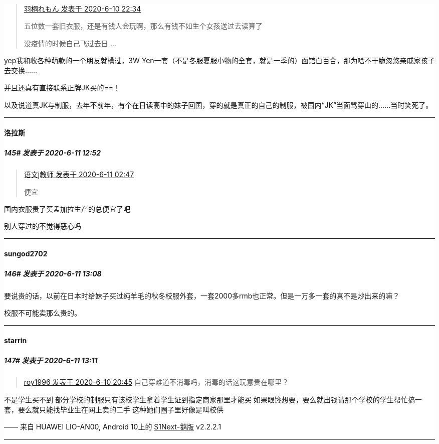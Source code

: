 
<blockquote><a href="httphttps://bbs.saraba1st.com/2b/forum.php?mod=redirect&amp;goto=findpost&amp;pid=47755662&amp;ptid=1940860" target="_blank">羽桐れもん 发表于 2020-6-10 22:34</a>

五位数一套旧衣服，还是有钱人会玩啊，那么有钱不如生个女孩送过去读算了

没疫情的时候自己飞过去日 ...</blockquote>
yep我和收各种萌款的一个朋友就槽过，3W Yen一套（不是冬服夏服小物的全套，就是一季的）函馆白百合，那为啥不干脆忽悠亲戚家孩子去交换……

并且还真有直接联系正牌JK买的==！

以及说道真JK与制服，去年不前年，有个在日读高中的妹子回国，穿的就是真正的自己的制服，被国内“JK”当面骂穿山的……当时笑死了。


-----

####  洛拉斯  
##### 145#       发表于 2020-6-11 12:52


<blockquote><a href="httphttps://bbs.saraba1st.com/2b/forum.php?mod=redirect&amp;goto=findpost&amp;pid=47757588&amp;ptid=1940860" target="_blank">语文j教师 发表于 2020-6-11 02:47</a>

便宜</blockquote>
国内衣服贵了买孟加拉生产的总便宜了吧


别人穿过的不觉得恶心吗


-----

####  sungod2702  
##### 146#       发表于 2020-6-11 13:08


要说贵的话，以前在日本时给妹子买过纯羊毛的秋冬校服外套，一套2000多rmb也正常。但是一万多一套的真不是炒出来的嘛？

校服不可能卖那么贵的。


-----

####  starrin  
##### 147#       发表于 2020-6-11 13:11


<blockquote><a href="httphttps://bbs.saraba1st.com/2b/forum.php?mod=redirect&amp;goto=findpost&amp;pid=47754078&amp;ptid=1940860" target="_blank">roy1996 发表于 2020-6-10 20:45</a>
自己穿难道不消毒吗，消毒的话这玩意贵在哪里？</blockquote>
不是学生买不到
部分学校的制服只有该校学生拿着学生证到指定商家那里才能买
如果眼馋想要，要么就出钱请那个学校的学生帮忙搞一套，要么就只能找毕业生在网上卖的二手
这种她们圈子里好像是叫校供

—— 来自 HUAWEI LIO-AN00, Android 10上的 [S1Next-鹅版](https://github.com/ykrank/S1-Next/releases) v2.2.2.1


-----
